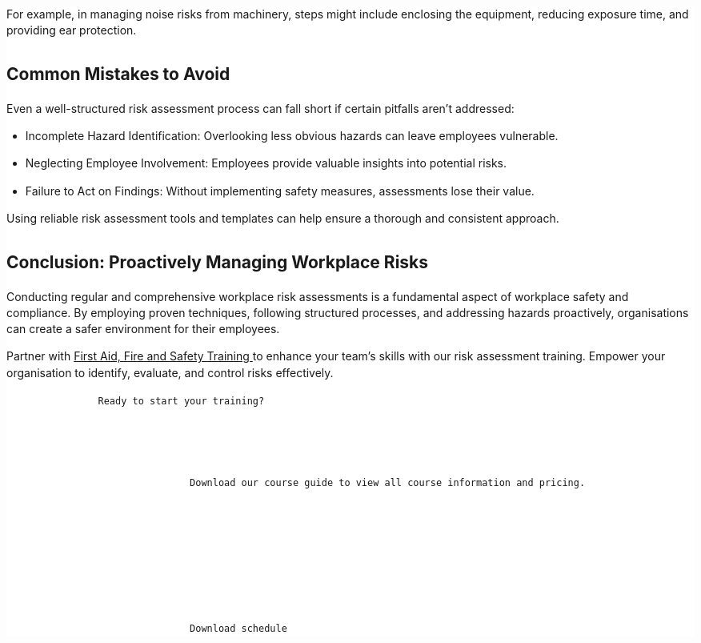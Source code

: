 For example, in managing noise risks from machinery, steps might include enclosing the equipment, reducing exposure time, and providing ear protection.

## Common Mistakes to Avoid

Even a well-structured risk assessment process can fall short if certain pitfalls aren’t addressed:

- Incomplete Hazard Identification: Overlooking less obvious hazards can leave employees vulnerable.

- Neglecting Employee Involvement: Employees provide valuable insights into potential risks.

- Failure to Act on Findings: Without implementing safety measures, assessments lose their value.

Using reliable risk assessment tools and templates can help ensure a thorough and consistent approach.

## Conclusion: Proactively Managing Workplace Risks

Conducting regular and comprehensive workplace risk assessments is a fundamental aspect of workplace safety and compliance. By employing proven techniques, following structured processes, and addressing hazards proactively, organisations can create a safer environment for their employees.

Partner with [First Aid, Fire and Safety Training ](https://firstaidfiresafety.co.za/contact/)to enhance your team’s skills with our risk assessment training. Empower your organisation to identify, evaluate, and control risks effectively.

				
				
					
				
					
				
					
				
		
					
				
				
							
					
					
						
					
			
					
						
				
					Ready to start your training?
				
				
				
				
									Download our course guide to view all course information and pricing.

								
				
				
				
									
					
						
									Download schedule
					
					
				
								
				
					
		
					
		
